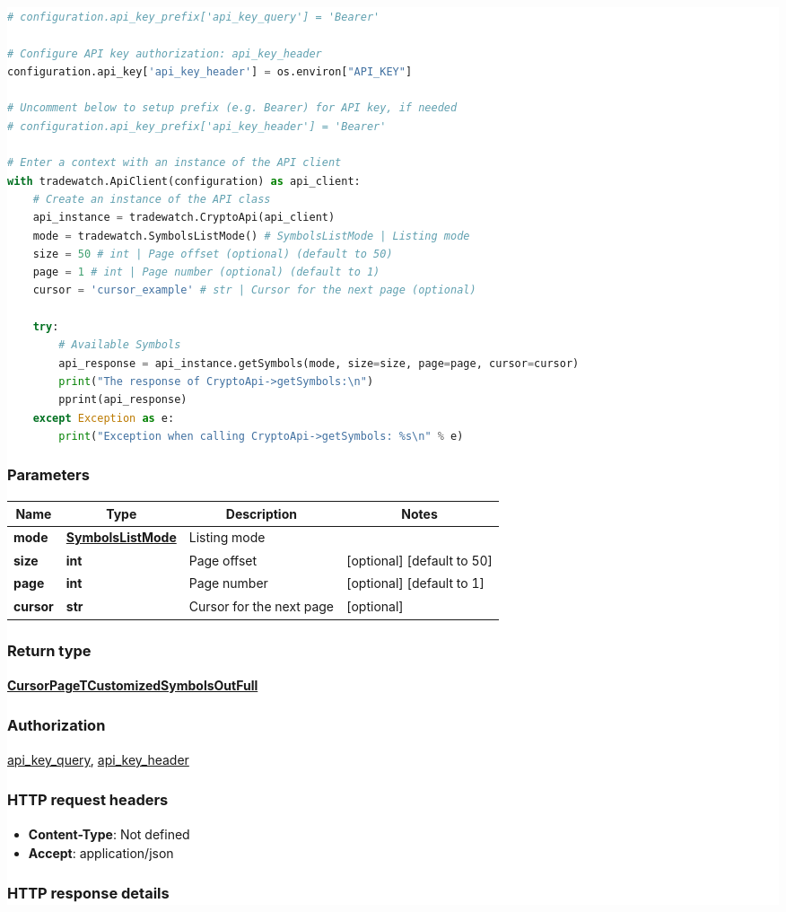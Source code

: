 ```python
# configuration.api_key_prefix['api_key_query'] = 'Bearer'

# Configure API key authorization: api_key_header
configuration.api_key['api_key_header'] = os.environ["API_KEY"]

# Uncomment below to setup prefix (e.g. Bearer) for API key, if needed
# configuration.api_key_prefix['api_key_header'] = 'Bearer'

# Enter a context with an instance of the API client
with tradewatch.ApiClient(configuration) as api_client:
    # Create an instance of the API class
    api_instance = tradewatch.CryptoApi(api_client)
    mode = tradewatch.SymbolsListMode() # SymbolsListMode | Listing mode
    size = 50 # int | Page offset (optional) (default to 50)
    page = 1 # int | Page number (optional) (default to 1)
    cursor = 'cursor_example' # str | Cursor for the next page (optional)

    try:
        # Available Symbols
        api_response = api_instance.getSymbols(mode, size=size, page=page, cursor=cursor)
        print("The response of CryptoApi->getSymbols:\n")
        pprint(api_response)
    except Exception as e:
        print("Exception when calling CryptoApi->getSymbols: %s\n" % e)
```



### Parameters


Name | Type | Description  | Notes
------------- | ------------- | ------------- | -------------
 **mode** | [**SymbolsListMode**](.md)| Listing mode | 
 **size** | **int**| Page offset | [optional] [default to 50]
 **page** | **int**| Page number | [optional] [default to 1]
 **cursor** | **str**| Cursor for the next page | [optional] 

### Return type

[**CursorPageTCustomizedSymbolsOutFull**](CursorPageTCustomizedSymbolsOutFull.md)

### Authorization

[api_key_query](../README.md#api_key_query), [api_key_header](../README.md#api_key_header)

### HTTP request headers

 - **Content-Type**: Not defined
 - **Accept**: application/json

### HTTP response details
